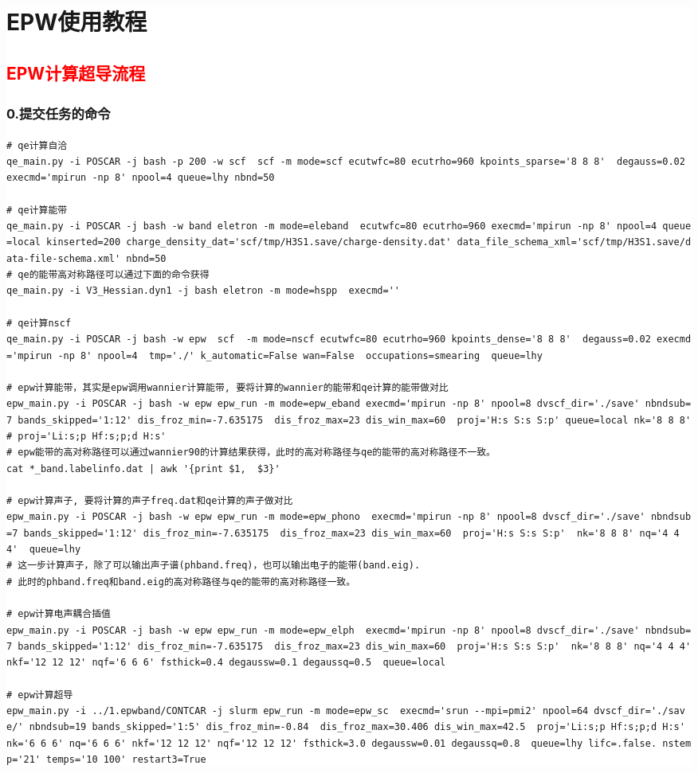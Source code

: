 # EPW使用教程

## <span style="color:red">  EPW计算超导流程

### <span style="coler:lightgreen"> 0.提交任务的命令
```shell
# qe计算自洽
qe_main.py -i POSCAR -j bash -p 200 -w scf  scf -m mode=scf ecutwfc=80 ecutrho=960 kpoints_sparse='8 8 8'  degauss=0.02 execmd='mpirun -np 8' npool=4 queue=lhy nbnd=50

# qe计算能带
qe_main.py -i POSCAR -j bash -w band eletron -m mode=eleband  ecutwfc=80 ecutrho=960 execmd='mpirun -np 8' npool=4 queue=local kinserted=200 charge_density_dat='scf/tmp/H3S1.save/charge-density.dat' data_file_schema_xml='scf/tmp/H3S1.save/data-file-schema.xml' nbnd=50
# qe的能带高对称路径可以通过下面的命令获得
qe_main.py -i V3_Hessian.dyn1 -j bash eletron -m mode=hspp  execmd=''

# qe计算nscf
qe_main.py -i POSCAR -j bash -w epw  scf  -m mode=nscf ecutwfc=80 ecutrho=960 kpoints_dense='8 8 8'  degauss=0.02 execmd='mpirun -np 8' npool=4  tmp='./' k_automatic=False wan=False  occupations=smearing  queue=lhy

# epw计算能带，其实是epw调用wannier计算能带, 要将计算的wannier的能带和qe计算的能带做对比
epw_main.py -i POSCAR -j bash -w epw epw_run -m mode=epw_eband execmd='mpirun -np 8' npool=8 dvscf_dir='./save' nbndsub=7 bands_skipped='1:12' dis_froz_min=-7.635175  dis_froz_max=23 dis_win_max=60  proj='H:s S:s S:p' queue=local nk='8 8 8'
# proj='Li:s;p Hf:s;p;d H:s'
# epw能带的高对称路径可以通过wannier90的计算结果获得，此时的高对称路径与qe的能带的高对称路径不一致。
cat *_band.labelinfo.dat | awk '{print $1,  $3}'

# epw计算声子, 要将计算的声子freq.dat和qe计算的声子做对比
epw_main.py -i POSCAR -j bash -w epw epw_run -m mode=epw_phono  execmd='mpirun -np 8' npool=8 dvscf_dir='./save' nbndsub=7 bands_skipped='1:12' dis_froz_min=-7.635175  dis_froz_max=23 dis_win_max=60  proj='H:s S:s S:p'  nk='8 8 8' nq='4 4 4'  queue=lhy
# 这一步计算声子，除了可以输出声子谱(phband.freq)，也可以输出电子的能带(band.eig). 
# 此时的phband.freq和band.eig的高对称路径与qe的能带的高对称路径一致。

# epw计算电声耦合插值
epw_main.py -i POSCAR -j bash -w epw epw_run -m mode=epw_elph  execmd='mpirun -np 8' npool=8 dvscf_dir='./save' nbndsub=7 bands_skipped='1:12' dis_froz_min=-7.635175  dis_froz_max=23 dis_win_max=60  proj='H:s S:s S:p'  nk='8 8 8' nq='4 4 4' nkf='12 12 12' nqf='6 6 6' fsthick=0.4 degaussw=0.1 degaussq=0.5  queue=local

# epw计算超导
epw_main.py -i ../1.epwband/CONTCAR -j slurm epw_run -m mode=epw_sc  execmd='srun --mpi=pmi2' npool=64 dvscf_dir='./save/' nbndsub=19 bands_skipped='1:5' dis_froz_min=-0.84  dis_froz_max=30.406 dis_win_max=42.5  proj='Li:s;p Hf:s;p;d H:s'  nk='6 6 6' nq='6 6 6' nkf='12 12 12' nqf='12 12 12' fsthick=3.0 degaussw=0.01 degaussq=0.8  queue=lhy lifc=.false. nstemp='21' temps='10 100' restart3=True
```

